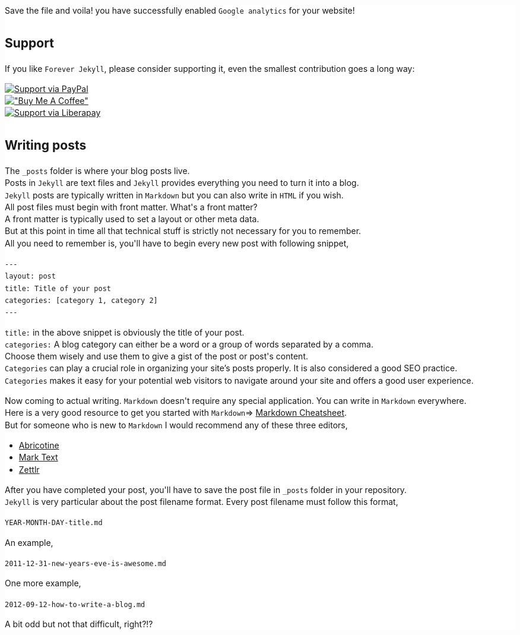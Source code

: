 Save the file and voila! you have successfully enabled `Google analytics` for your website!

## Support

If you like `Forever Jekyll`, please consider supporting it, even the smallest contribution goes a long way:  

[![Support via PayPal](https://cdn.jsdelivr.net/gh/twolfson/paypal-github-button@1.0.0/dist/button.svg)](https://paypal.me/hakerdefo)  
[!["Buy Me A Coffee"](https://user-images.githubusercontent.com/1376749/120938564-50c59780-c6e1-11eb-814f-22a0399623c5.png)](https://www.buymeacoffee.com/hakerdefo)  
[![Support via Liberapay](https://liberapay.com/assets/widgets/donate.svg)](https://liberapay.com/hakerdefo/donate)  

## Writing posts
The `_posts` folder is where your blog posts live.  
Posts in `Jekyll` are text files and `Jekyll` provides everything you need to turn it into a blog.  
`Jekyll` posts are typically written in `Markdown` but you can also write in `HTML` if you wish.  
All post files must begin with front matter. What's a front matter?  
A front matter is typically used to set a layout or other meta data.  
But at this point in time all that technical stuff is strictly not necessary for you to remember.  
All you need to remember is, you'll have to begin every new post with following snippet,  
```  
---
layout: post
title: Title of your post
categories: [category 1, category 2]
---
```  
`title:` in the above snippet is obviously the title of your post.  
`categories:` A blog category can either be a word or a group of words separated by a comma.  
Choose them wisely and use them to give a gist of the post or post's content.  
`Categories` can play a crucial role in organizing your site’s posts properly. It is also considered a good SEO practice.  
`Categories` makes it easy for your potential web visitors to navigate around your site and offers a good user experience.  

Now coming to actual writing. `Markdown` doesn't require any special application. You can write in `Markdown` everywhere.  
Here is a very good resource to get you started with `Markdown`=> [Markdown Cheatsheet](https://github.com/adam-p/markdown-here/wiki/Markdown-Cheatsheet).  
But for someone who is new to `Markdown` I would recommend any of these three editors,  
 - [Abricotine](https://abricotine.brrd.fr/)  
 - [Mark Text](https://marktext.app/)  
 - [Zettlr](https://www.zettlr.com/)  

After you have completed your post, you'll have to save the post file in `_posts` folder in your repository.  
`Jekyll` is very particular about the post filename format. Every post filename must follow this format,  
```
YEAR-MONTH-DAY-title.md
```  
An example,  
```
2011-12-31-new-years-eve-is-awesome.md
```  
One more example,  
```
2012-09-12-how-to-write-a-blog.md
```  
A bit odd but not that difficult, right?!?  
